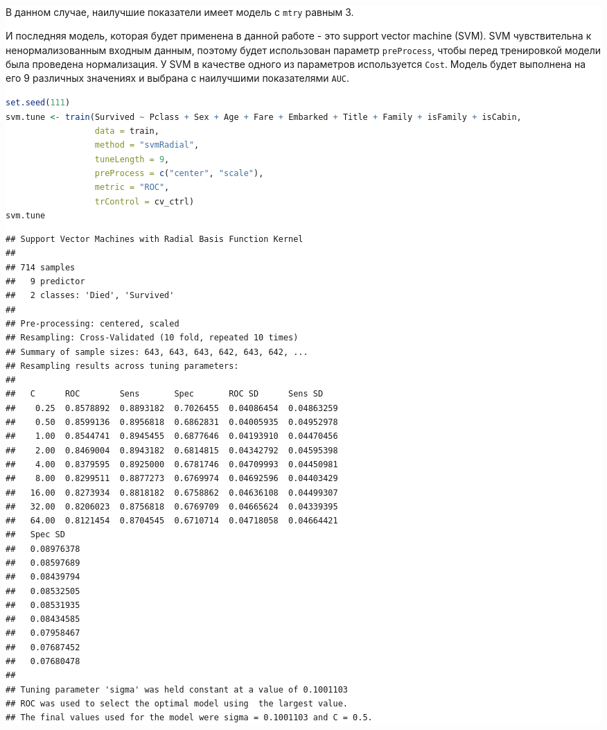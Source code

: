 ```
```

В данном случае, наилучшие показатели имеет модель с `mtry` равным 3.

И последняя модель, которая будет применена в данной работе - это support vector machine (SVM). SVM чувствительна к ненормализованным входным данным, поэтому будет использован параметр `preProcess`, чтобы перед тренировкой модели была проведена нормализация. У SVM в качестве одного из параметров используется `Cost`. Модель будет выполнена на его 9 различных значениях и выбрана с наилучшими показателями `AUC`.


```r
set.seed(111)
svm.tune <- train(Survived ~ Pclass + Sex + Age + Fare + Embarked + Title + Family + isFamily + isCabin, 
                  data = train,
                  method = "svmRadial",
                  tuneLength = 9,
                  preProcess = c("center", "scale"),
                  metric = "ROC",
                  trControl = cv_ctrl)
svm.tune
```

```
## Support Vector Machines with Radial Basis Function Kernel 
## 
## 714 samples
##   9 predictor
##   2 classes: 'Died', 'Survived' 
## 
## Pre-processing: centered, scaled 
## Resampling: Cross-Validated (10 fold, repeated 10 times) 
## Summary of sample sizes: 643, 643, 643, 642, 643, 642, ... 
## Resampling results across tuning parameters:
## 
##   C      ROC        Sens       Spec       ROC SD      Sens SD   
##    0.25  0.8578892  0.8893182  0.7026455  0.04086454  0.04863259
##    0.50  0.8599136  0.8956818  0.6862831  0.04005935  0.04952978
##    1.00  0.8544741  0.8945455  0.6877646  0.04193910  0.04470456
##    2.00  0.8469004  0.8943182  0.6814815  0.04342792  0.04595398
##    4.00  0.8379595  0.8925000  0.6781746  0.04709993  0.04450981
##    8.00  0.8299511  0.8877273  0.6769974  0.04692596  0.04403429
##   16.00  0.8273934  0.8818182  0.6758862  0.04636108  0.04499307
##   32.00  0.8206023  0.8756818  0.6769709  0.04665624  0.04339395
##   64.00  0.8121454  0.8704545  0.6710714  0.04718058  0.04664421
##   Spec SD   
##   0.08976378
##   0.08597689
##   0.08439794
##   0.08532505
##   0.08531935
##   0.08434585
##   0.07958467
##   0.07687452
##   0.07680478
## 
## Tuning parameter 'sigma' was held constant at a value of 0.1001103
## ROC was used to select the optimal model using  the largest value.
## The final values used for the model were sigma = 0.1001103 and C = 0.5.
```
